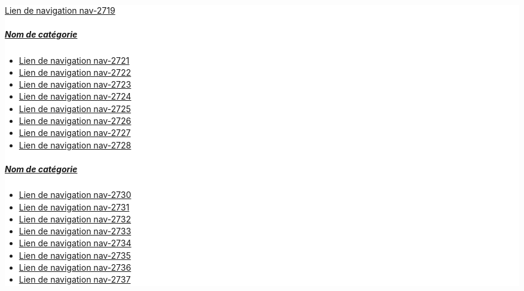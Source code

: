 <a id="nav-2719" href="#" class="fr-nav__link">Lien de navigation nav-2719</a>
</li>
</ul>
</div>
<div class="fr-col-12 fr-col-lg-3">
<h5 class="fr-mega-menu__category">
<a id="category-2720" href="#" class="fr-nav__link">Nom de catégorie</a>
</h5>
<ul class="fr-mega-menu__list">
<li>
<a id="nav-2721" href="#" class="fr-nav__link">Lien de navigation nav-2721</a>
</li>
<li>
<a id="nav-2722" href="#" class="fr-nav__link">Lien de navigation nav-2722</a>
</li>
<li>
<a id="nav-2723" aria-current="page" href="#" class="fr-nav__link">Lien de navigation nav-2723</a>
</li>
<li>
<a id="nav-2724" href="#" class="fr-nav__link">Lien de navigation nav-2724</a>
</li>
<li>
<a id="nav-2725" href="#" class="fr-nav__link">Lien de navigation nav-2725</a>
</li>
<li>
<a id="nav-2726" href="#" class="fr-nav__link">Lien de navigation nav-2726</a>
</li>
<li>
<a id="nav-2727" href="#" class="fr-nav__link">Lien de navigation nav-2727</a>
</li>
<li>
<a id="nav-2728" href="#" class="fr-nav__link">Lien de navigation nav-2728</a>
</li>
</ul>
</div>
<div class="fr-col-12 fr-col-lg-3">
<h5 class="fr-mega-menu__category">
<a id="category-2729" href="#" class="fr-nav__link">Nom de catégorie</a>
</h5>
<ul class="fr-mega-menu__list">
<li>
<a id="nav-2730" href="#" class="fr-nav__link">Lien de navigation nav-2730</a>
</li>
<li>
<a id="nav-2731" href="#" class="fr-nav__link">Lien de navigation nav-2731</a>
</li>
<li>
<a id="nav-2732" href="#" class="fr-nav__link">Lien de navigation nav-2732</a>
</li>
<li>
<a id="nav-2733" href="#" class="fr-nav__link">Lien de navigation nav-2733</a>
</li>
<li>
<a id="nav-2734" href="#" class="fr-nav__link">Lien de navigation nav-2734</a>
</li>
<li>
<a id="nav-2735" href="#" class="fr-nav__link">Lien de navigation nav-2735</a>
</li>
<li>
<a id="nav-2736" href="#" class="fr-nav__link">Lien de navigation nav-2736</a>
</li>
<li>
<a id="nav-2737" href="#" class="fr-nav__link">Lien de navigation nav-2737</a>
</li>